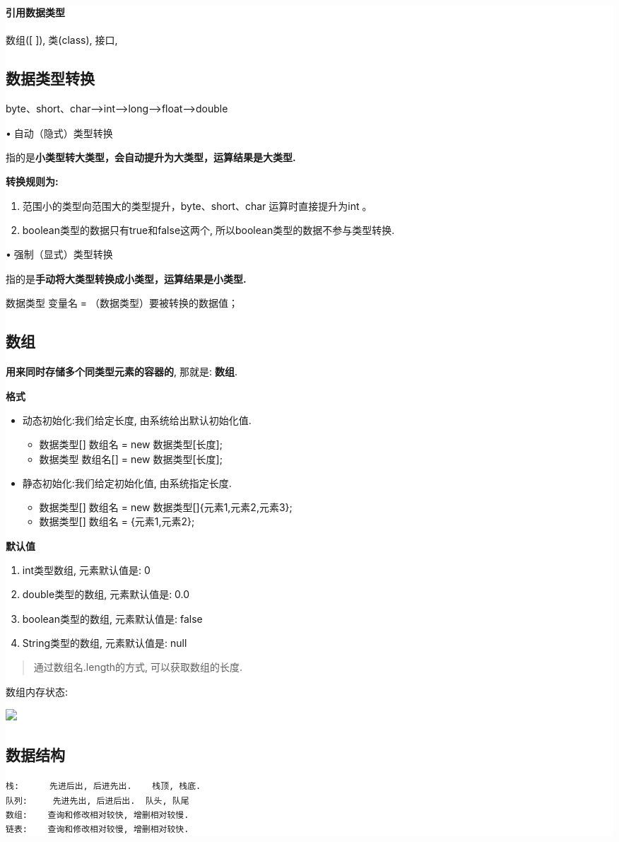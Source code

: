 #### 引用数据类型

数组([ ]), 类(class), 接口, 

## 数据类型转换

byte、short、char-->int-->long-->float-->double

•     自动（隐式）类型转换

指的是**小类型转大类型，会自动提升为大类型，运算结果是大类型.**

**转换规则为:** 

1. 范围小的类型向范围大的类型提升，byte、short、char 运算时直接提升为int 。

2. boolean类型的数据只有true和false这两个, 所以boolean类型的数据不参与类型转换.

•     强制（显式）类型转换

指的是**手动将大类型转换成小类型，运算结果是小类型.**

数据类型 变量名 = （数据类型）要被转换的数据值；

## 数组

**用来同时存储多个同类型元素的容器的**, 那就是: **数组**. 

**格式**

- 动态初始化:我们给定长度, 由系统给出默认初始化值.
  - 数据类型[] 数组名 = new 数据类型[长度];
  - 数据类型 数组名[] = new 数据类型[长度];

- 静态初始化:我们给定初始化值, 由系统指定长度. 
  - 数据类型[] 数组名 = new 数据类型[]{元素1,元素2,元素3};
  - 数据类型[] 数组名 = {元素1,元素2};

**默认值**

1. int类型数组, 元素默认值是: 0

2. double类型的数组, 元素默认值是: 0.0

3. boolean类型的数组, 元素默认值是: false

4. String类型的数组, 元素默认值是: null

>  通过数组名.length的方式, 可以获取数组的长度.

数组内存状态:

![](C:\Users\root\AppData\Roaming\Typora\typora-user-images\数组内存.png)



## 数据结构

```
栈:      先进后出, 后进先出.    栈顶, 栈底.
队列:     先进先出, 后进后出.  队头, 队尾
数组:    查询和修改相对较快, 增删相对较慢.
链表:    查询和修改相对较慢, 增删相对较快.
```
